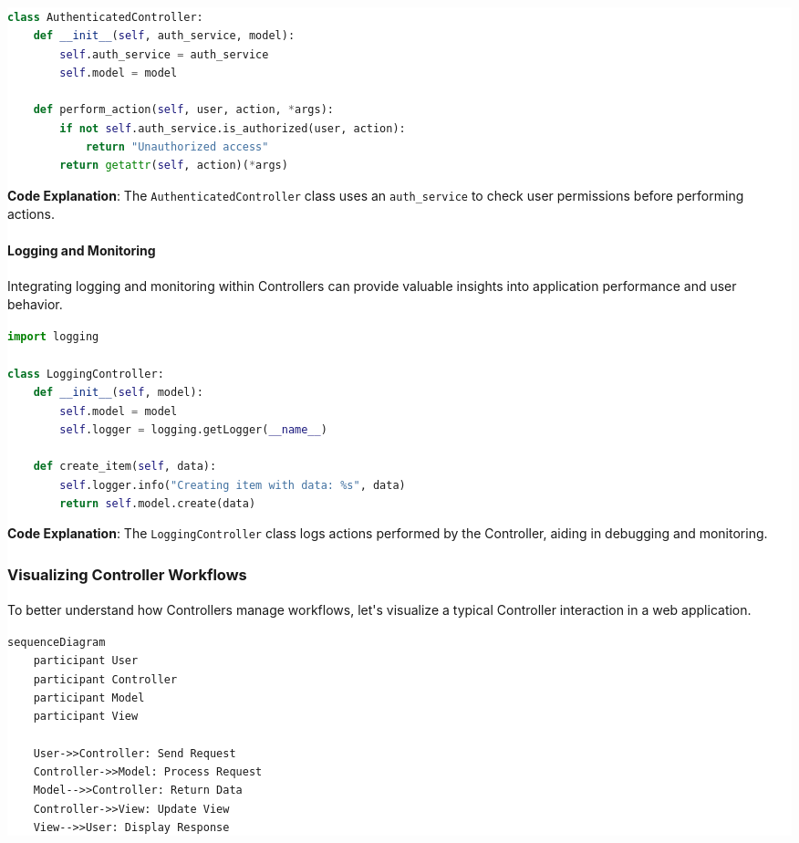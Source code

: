 ```python
class AuthenticatedController:
    def __init__(self, auth_service, model):
        self.auth_service = auth_service
        self.model = model

    def perform_action(self, user, action, *args):
        if not self.auth_service.is_authorized(user, action):
            return "Unauthorized access"
        return getattr(self, action)(*args)
```

**Code Explanation**: The `AuthenticatedController` class uses an `auth_service` to check user permissions before performing actions.

#### Logging and Monitoring

Integrating logging and monitoring within Controllers can provide valuable insights into application performance and user behavior.

```python
import logging

class LoggingController:
    def __init__(self, model):
        self.model = model
        self.logger = logging.getLogger(__name__)

    def create_item(self, data):
        self.logger.info("Creating item with data: %s", data)
        return self.model.create(data)
```

**Code Explanation**: The `LoggingController` class logs actions performed by the Controller, aiding in debugging and monitoring.

### Visualizing Controller Workflows

To better understand how Controllers manage workflows, let's visualize a typical Controller interaction in a web application.

```mermaid
sequenceDiagram
    participant User
    participant Controller
    participant Model
    participant View

    User->>Controller: Send Request
    Controller->>Model: Process Request
    Model-->>Controller: Return Data
    Controller->>View: Update View
    View-->>User: Display Response
```
